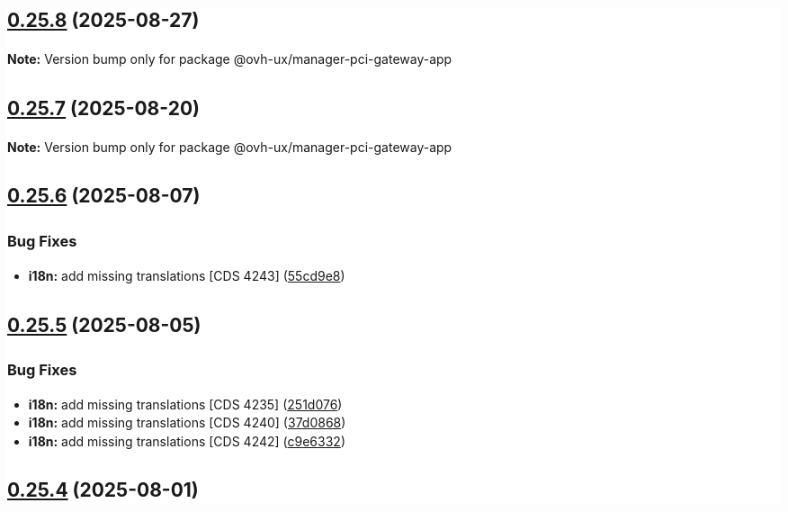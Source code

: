 



## [0.25.8](https://github.com/ovh/manager/compare/@ovh-ux/manager-pci-gateway-app@0.25.7...@ovh-ux/manager-pci-gateway-app@0.25.8) (2025-08-27)

**Note:** Version bump only for package @ovh-ux/manager-pci-gateway-app





## [0.25.7](https://github.com/ovh/manager/compare/@ovh-ux/manager-pci-gateway-app@0.25.6...@ovh-ux/manager-pci-gateway-app@0.25.7) (2025-08-20)

**Note:** Version bump only for package @ovh-ux/manager-pci-gateway-app





## [0.25.6](https://github.com/ovh/manager/compare/@ovh-ux/manager-pci-gateway-app@0.25.5...@ovh-ux/manager-pci-gateway-app@0.25.6) (2025-08-07)


### Bug Fixes

* **i18n:** add missing translations [CDS 4243] ([55cd9e8](https://github.com/ovh/manager/commit/55cd9e814a10c6faaec414396acc7e8e7acf4eaa))





## [0.25.5](https://github.com/ovh/manager/compare/@ovh-ux/manager-pci-gateway-app@0.25.4...@ovh-ux/manager-pci-gateway-app@0.25.5) (2025-08-05)


### Bug Fixes

* **i18n:** add missing translations [CDS 4235] ([251d076](https://github.com/ovh/manager/commit/251d076ac33133088a2e6457ba9d0f5a249a5d3c))
* **i18n:** add missing translations [CDS 4240] ([37d0868](https://github.com/ovh/manager/commit/37d08686e5ab54083f68e1040cf092fc057674ca))
* **i18n:** add missing translations [CDS 4242] ([c9e6332](https://github.com/ovh/manager/commit/c9e6332f8671b04a3080c6d103dd76162e33f582))





## [0.25.4](https://github.com/ovh/manager/compare/@ovh-ux/manager-pci-gateway-app@0.25.3...@ovh-ux/manager-pci-gateway-app@0.25.4) (2025-08-01)
